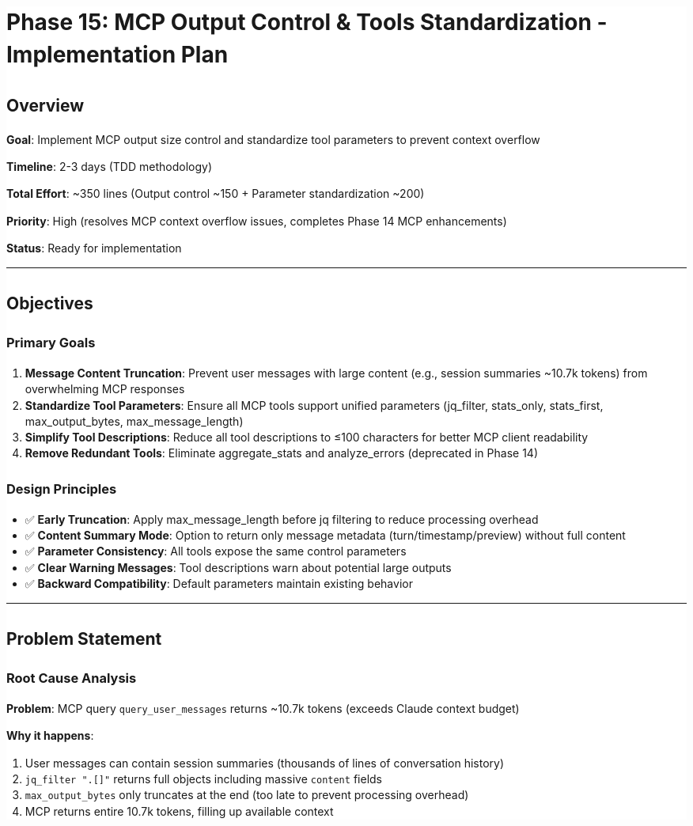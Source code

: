 # Phase 15: MCP Output Control & Tools Standardization - Implementation Plan

## Overview

**Goal**: Implement MCP output size control and standardize tool parameters to prevent context overflow

**Timeline**: 2-3 days (TDD methodology)

**Total Effort**: ~350 lines (Output control ~150 + Parameter standardization ~200)

**Priority**: High (resolves MCP context overflow issues, completes Phase 14 MCP enhancements)

**Status**: Ready for implementation

---

## Objectives

### Primary Goals

1. **Message Content Truncation**: Prevent user messages with large content (e.g., session summaries ~10.7k tokens) from overwhelming MCP responses
2. **Standardize Tool Parameters**: Ensure all MCP tools support unified parameters (jq_filter, stats_only, stats_first, max_output_bytes, max_message_length)
3. **Simplify Tool Descriptions**: Reduce all tool descriptions to ≤100 characters for better MCP client readability
4. **Remove Redundant Tools**: Eliminate aggregate_stats and analyze_errors (deprecated in Phase 14)

### Design Principles

- ✅ **Early Truncation**: Apply max_message_length before jq filtering to reduce processing overhead
- ✅ **Content Summary Mode**: Option to return only message metadata (turn/timestamp/preview) without full content
- ✅ **Parameter Consistency**: All tools expose the same control parameters
- ✅ **Clear Warning Messages**: Tool descriptions warn about potential large outputs
- ✅ **Backward Compatibility**: Default parameters maintain existing behavior

---

## Problem Statement

### Root Cause Analysis

**Problem**: MCP query `query_user_messages` returns ~10.7k tokens (exceeds Claude context budget)

**Why it happens**:
1. User messages can contain session summaries (thousands of lines of conversation history)
2. `jq_filter ".[]"` returns full objects including massive `content` fields
3. `max_output_bytes` only truncates at the end (too late to prevent processing overhead)
4. MCP returns entire 10.7k tokens, filling up available context
